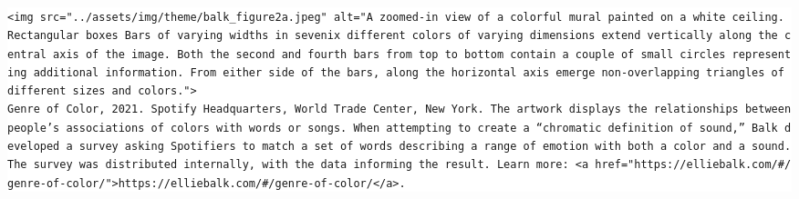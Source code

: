 	<img src="../assets/img/theme/balk_figure2a.jpeg" alt="A zoomed-in view of a colorful mural painted on a white ceiling. Rectangular boxes Bars of varying widths in sevenix different colors of varying dimensions extend vertically along the central axis of the image. Both the second and fourth bars from top to bottom contain a couple of small circles representing additional information. From either side of the bars, along the horizontal axis emerge non-overlapping triangles of different sizes and colors.">
    Genre of Color, 2021. Spotify Headquarters, World Trade Center, New York. The artwork displays the relationships between people’s associations of colors with words or songs. When attempting to create a “chromatic definition of sound,” Balk developed a survey asking Spotifiers to match a set of words describing a range of emotion with both a color and a sound. The survey was distributed internally, with the data informing the result. Learn more: <a href="https://elliebalk.com/#/genre-of-color/">https://elliebalk.com/#/genre-of-color/</a>.
</figure>
</center>
